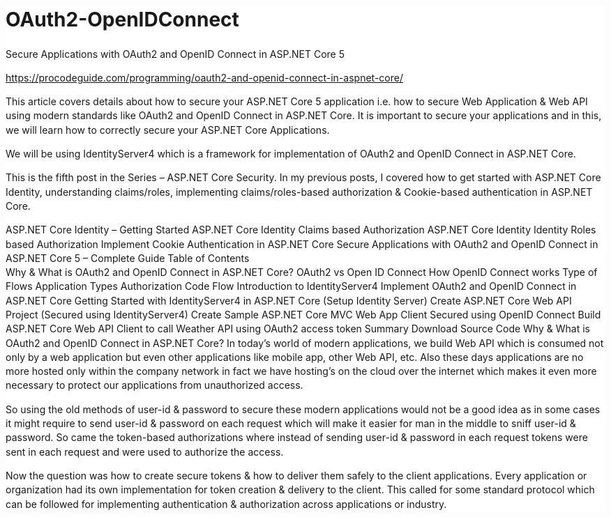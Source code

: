 # OAuth2-OpenIDConnect
Secure Applications with OAuth2 and OpenID Connect in ASP.NET Core 5

https://procodeguide.com/programming/oauth2-and-openid-connect-in-aspnet-core/

This article covers details about how to secure your ASP.NET Core 5 application i.e. how to secure Web Application & Web API using modern standards like OAuth2 and OpenID Connect in ASP.NET Core. It is important to secure your applications and in this, we will learn how to correctly secure your ASP.NET Core Applications.

We will be using IdentityServer4 which is a framework for implementation of OAuth2 and OpenID Connect in ASP.NET Core.

This is the fifth post in the Series – ASP.NET Core Security. In my previous posts, I covered how to get started with ASP.NET Core Identity, understanding claims/roles, implementing claims/roles-based authorization & Cookie-based authentication in ASP.NET Core.

ASP.NET Core Identity – Getting Started
ASP.NET Core Identity Claims based Authorization
ASP.NET Core Identity Identity Roles based Authorization
Implement Cookie Authentication in ASP.NET Core
Secure Applications with OAuth2 and OpenID Connect in ASP.NET Core 5 – Complete Guide
Table of Contents	
Why & What is OAuth2 and OpenID Connect in ASP.NET Core?
OAuth2 vs Open ID Connect
How OpenID Connect works
Type of Flows
Application Types
Authorization Code Flow
Introduction to IdentityServer4
Implement OAuth2 and OpenID Connect in ASP.NET Core
Getting Started with IdentityServer4 in ASP.NET Core (Setup Identity Server)
Create ASP.NET Core Web API Project (Secured using IdentityServer4)
Create Sample ASP.NET Core MVC Web App Client Secured using OpenID Connect
Build ASP.NET Core Web API Client to call Weather API using OAuth2 access token
Summary
Download Source Code
Why & What is OAuth2 and OpenID Connect in ASP.NET Core?
In today’s world of modern applications, we build Web API which is consumed not only by a web application but even other applications like mobile app, other Web API, etc. Also these days applications are no more hosted only within the company network in fact we have hosting’s on the cloud over the internet which makes it even more necessary to protect our applications from unauthorized access.

So using the old methods of user-id & password to secure these modern applications would not be a good idea as in some cases it might require to send user-id & password on each request which will make it easier for man in the middle to sniff user-id & password. So came the token-based authorizations where instead of sending user-id & password in each request tokens were sent in each request and were used to authorize the access.

Now the question was how to create secure tokens & how to deliver them safely to the client applications. Every application or organization had its own implementation for token creation & delivery to the client. This called for some standard protocol which can be followed for implementing authentication & authorization across applications or industry.
